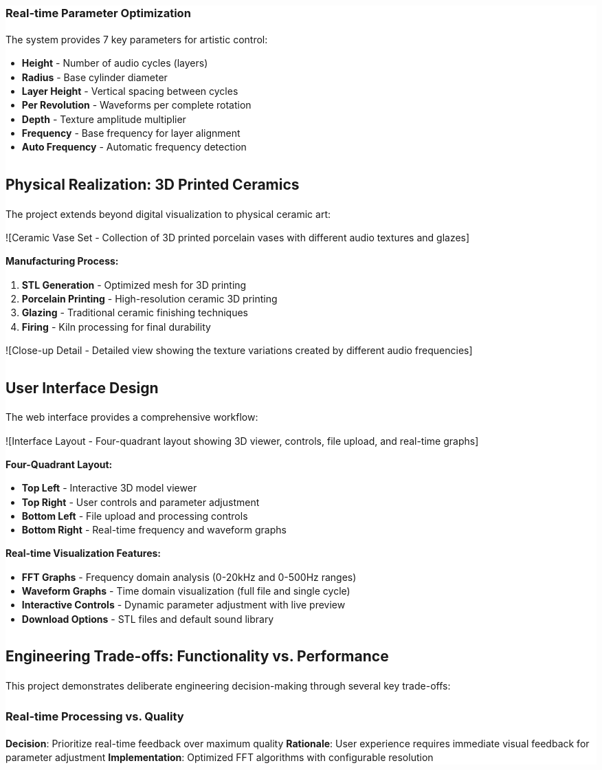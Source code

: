 ### Real-time Parameter Optimization

The system provides 7 key parameters for artistic control:

- **Height** - Number of audio cycles (layers)
- **Radius** - Base cylinder diameter
- **Layer Height** - Vertical spacing between cycles
- **Per Revolution** - Waveforms per complete rotation
- **Depth** - Texture amplitude multiplier
- **Frequency** - Base frequency for layer alignment
- **Auto Frequency** - Automatic frequency detection

## Physical Realization: 3D Printed Ceramics

The project extends beyond digital visualization to physical ceramic art:

![Ceramic Vase Set - Collection of 3D printed porcelain vases with different audio textures and glazes]

**Manufacturing Process:**
1. **STL Generation** - Optimized mesh for 3D printing
2. **Porcelain Printing** - High-resolution ceramic 3D printing
3. **Glazing** - Traditional ceramic finishing techniques
4. **Firing** - Kiln processing for final durability

![Close-up Detail - Detailed view showing the texture variations created by different audio frequencies]

## User Interface Design

The web interface provides a comprehensive workflow:

![Interface Layout - Four-quadrant layout showing 3D viewer, controls, file upload, and real-time graphs]

**Four-Quadrant Layout:**
- **Top Left** - Interactive 3D model viewer
- **Top Right** - User controls and parameter adjustment
- **Bottom Left** - File upload and processing controls
- **Bottom Right** - Real-time frequency and waveform graphs

**Real-time Visualization Features:**
- **FFT Graphs** - Frequency domain analysis (0-20kHz and 0-500Hz ranges)
- **Waveform Graphs** - Time domain visualization (full file and single cycle)
- **Interactive Controls** - Dynamic parameter adjustment with live preview
- **Download Options** - STL files and default sound library

## Engineering Trade-offs: Functionality vs. Performance

This project demonstrates deliberate engineering decision-making through several key trade-offs:

### Real-time Processing vs. Quality

**Decision**: Prioritize real-time feedback over maximum quality
**Rationale**: User experience requires immediate visual feedback for parameter adjustment
**Implementation**: Optimized FFT algorithms with configurable resolution

